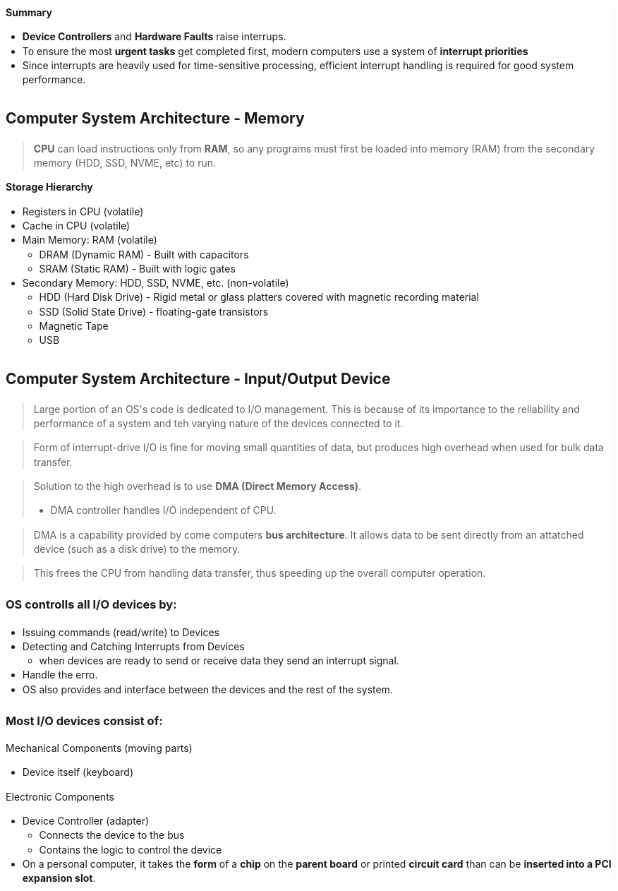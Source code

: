 **Summary**
- **Device Controllers** and **Hardware Faults** raise interrups.
- To ensure the most **urgent tasks** get completed first, modern computers use a system of **interrupt priorities**
- Since interrupts are heavily used for time-sensitive processing, efficient interrupt handling is required for good system performance.  

## Computer System Architecture - **Memory**
>**CPU** can load instructions only from **RAM**, so any programs must first be loaded into memory (RAM) from the secondary memory (HDD, SSD, NVME, etc) to run.  

**Storage Hierarchy**
- Registers in CPU (volatile)
- Cache in CPU (volatile)
- Main Memory: RAM (volatile)
    - DRAM (Dynamic RAM) - Built with capacitors
    - SRAM (Static RAM) - Built with logic gates
- Secondary Memory: HDD, SSD, NVME, etc. (non-volatile)
    - HDD (Hard Disk Drive) - Rigid metal or glass platters covered with magnetic recording material
    - SSD (Solid State Drive) - floating-gate transistors
    - Magnetic Tape
    - USB  

## Computer System Architecture - **Input/Output Device**
>Large portion of an OS's code is dedicated to I/O management. This is because of its importance to the reliability and performance of a system and teh varying nature of the devices connected to it.  

>Form of interrupt-drive I/O is fine for moving small quantities of data, but produces high overhead when used for bulk data transfer.  

>Solution to the high overhead is to use **DMA (Direct Memory Access)**. 
>- DMA controller handles I/O independent of CPU.  

>DMA is a capability provided by come computers **bus architecture**. It allows data to be sent directly from an attatched device (such as a disk drive) to the memory.  

>This frees the CPU from handling data transfer, thus speeding up the overall computer operation.  

### OS controlls all I/O devices by:
- Issuing commands (read/write) to Devices  
- Detecting and Catching Interrupts from Devices
    - when devices are ready to send or receive data they send an interrupt signal.
- Handle the erro.
- OS also provides and interface between the devices and the rest of the system.  

### Most I/O devices consist of:
Mechanical Components (moving parts)
- Device itself (keyboard)  

Electronic Components
- Device Controller (adapter)
    - Connects the device to the bus
    - Contains the logic to control the device
- On a personal computer, it takes the **form** of a **chip** on the **parent board** or printed **circuit card** than can be **inserted into a PCI expansion slot**.  
